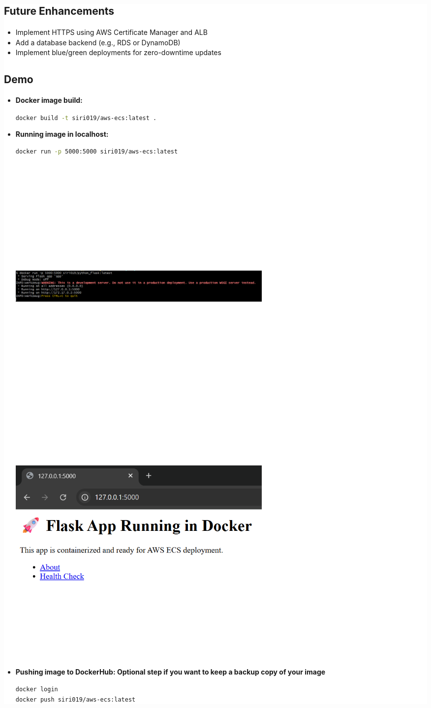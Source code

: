 ## Future Enhancements
- Implement HTTPS using AWS Certificate Manager and ALB
- Add a database backend (e.g., RDS or DynamoDB)
- Implement blue/green deployments for zero-downtime updates

## Demo

- **Docker image build:**
    ```bash
    docker build -t siri019/aws-ecs:latest .
    ```

- **Running image in localhost:**
    ```bash
    docker run -p 5000:5000 siri019/aws-ecs:latest
    ```
  <img src="/Screenshots/local_cmd.png" alt="Alt Text" width="500" height="500">
  <img src="/Screenshots/local_app.png" alt="Alt Text" width="500" height="500">

- **Pushing image to DockerHub: Optional step if you want to keep a backup copy of your image**
    ```bash
    docker login
    docker push siri019/aws-ecs:latest
    ```
